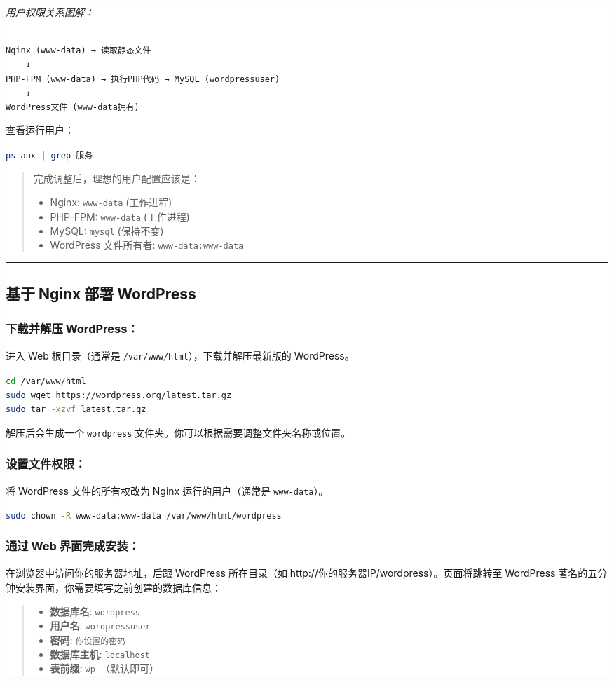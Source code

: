 ###### 用户权限关系图解：

```txt
Nginx (www-data) → 读取静态文件
    ↓
PHP-FPM (www-data) → 执行PHP代码 → MySQL (wordpressuser)
    ↓
WordPress文件 (www-data拥有)
```

查看运行用户：

```bash
ps aux | grep 服务
```

> 完成调整后，理想的用户配置应该是：
>
> - Nginx: `www-data` (工作进程)
> - PHP-FPM: `www-data` (工作进程)
> - MySQL: `mysql` (保持不变)
> - WordPress 文件所有者: `www-data:www-data`

------

## 基于 Nginx 部署 WordPress

### 下载并解压 WordPress：

进入 Web 根目录（通常是 `/var/www/html`），下载并解压最新版的 WordPress。

```bash
cd /var/www/html
sudo wget https://wordpress.org/latest.tar.gz
sudo tar -xzvf latest.tar.gz
```

解压后会生成一个 `wordpress` 文件夹。你可以根据需要调整文件夹名称或位置。

### 设置文件权限：

将 WordPress 文件的所有权改为 Nginx 运行的用户（通常是 `www-data`）。

```bash
sudo chown -R www-data:www-data /var/www/html/wordpress
```

### 通过 Web 界面完成安装：

在浏览器中访问你的服务器地址，后跟 WordPress 所在目录（如 http://你的服务器IP/wordpress）。页面将跳转至 WordPress 著名的五分钟安装界面，你需要填写之前创建的数据库信息：

> - **数据库名**: `wordpress`
> - **用户名**: `wordpressuser`
> - **密码**: `你设置的密码`
> - **数据库主机**: `localhost`
> - **表前缀**: `wp_`（默认即可）
